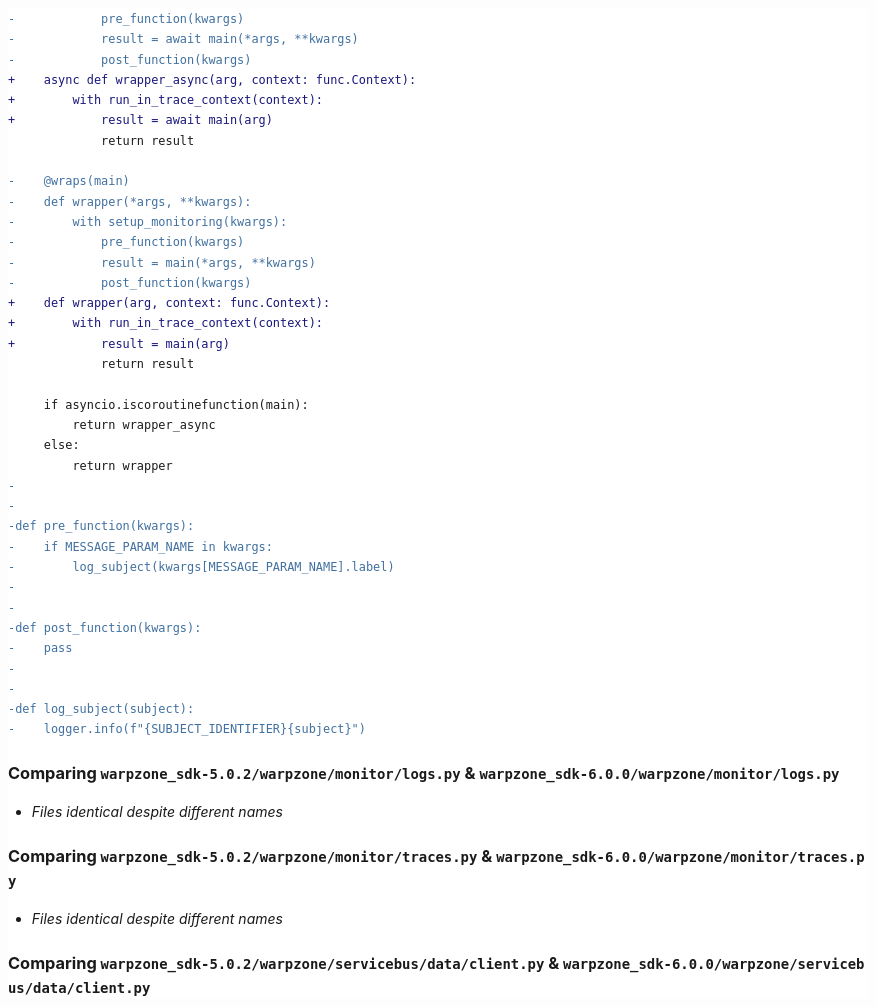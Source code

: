 ```diff
-            pre_function(kwargs)
-            result = await main(*args, **kwargs)
-            post_function(kwargs)
+    async def wrapper_async(arg, context: func.Context):
+        with run_in_trace_context(context):
+            result = await main(arg)
             return result
 
-    @wraps(main)
-    def wrapper(*args, **kwargs):
-        with setup_monitoring(kwargs):
-            pre_function(kwargs)
-            result = main(*args, **kwargs)
-            post_function(kwargs)
+    def wrapper(arg, context: func.Context):
+        with run_in_trace_context(context):
+            result = main(arg)
             return result
 
     if asyncio.iscoroutinefunction(main):
         return wrapper_async
     else:
         return wrapper
-
-
-def pre_function(kwargs):
-    if MESSAGE_PARAM_NAME in kwargs:
-        log_subject(kwargs[MESSAGE_PARAM_NAME].label)
-
-
-def post_function(kwargs):
-    pass
-
-
-def log_subject(subject):
-    logger.info(f"{SUBJECT_IDENTIFIER}{subject}")
```

### Comparing `warpzone_sdk-5.0.2/warpzone/monitor/logs.py` & `warpzone_sdk-6.0.0/warpzone/monitor/logs.py`

 * *Files identical despite different names*

### Comparing `warpzone_sdk-5.0.2/warpzone/monitor/traces.py` & `warpzone_sdk-6.0.0/warpzone/monitor/traces.py`

 * *Files identical despite different names*

### Comparing `warpzone_sdk-5.0.2/warpzone/servicebus/data/client.py` & `warpzone_sdk-6.0.0/warpzone/servicebus/data/client.py`
